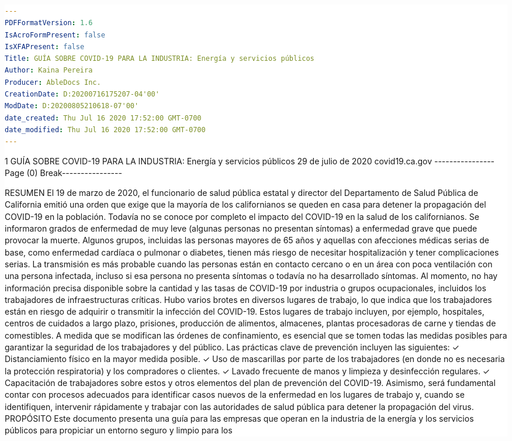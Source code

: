 ```yaml
---
PDFFormatVersion: 1.6
IsAcroFormPresent: false
IsXFAPresent: false
Title: GUÍA SOBRE COVID-19 PARA LA INDUSTRIA: Energía y servicios públicos
Author: Kaina Pereira
Producer: AbleDocs Inc.
CreationDate: D:20200716175207-04'00'
ModDate: D:20200805210618-07'00'
date_created: Thu Jul 16 2020 17:52:00 GMT-0700
date_modified: Thu Jul 16 2020 17:52:00 GMT-0700
---
```

1 
GUÍA 
SOBRE 
COVID-19 
PARA LA 
INDUSTRIA: 
Energía y servicios 
públicos 
29 de julio de 2020 
covid19.ca.gov 
----------------Page (0) Break----------------
                                                                    
RESUMEN 
El 19 de marzo de 2020, el funcionario de salud pública estatal y director del 
Departamento de Salud Pública de California emitió una orden que exige que la 
mayoría de los californianos se queden en casa para detener la propagación del 
COVID-19 en la población. 
Todavía no se conoce por completo el impacto del COVID-19 en la salud de los 
californianos. Se informaron grados de enfermedad de muy leve (algunas personas no 
presentan síntomas) a enfermedad grave que puede provocar la muerte. Algunos 
grupos, incluidas las personas mayores de 65 años y aquellas con afecciones médicas 
serias de base, como enfermedad cardíaca o pulmonar o diabetes, tienen más riesgo 
de necesitar hospitalización y tener complicaciones serias. La transmisión es más 
probable cuando las personas están en contacto cercano o en un área con poca 
ventilación con una persona infectada, incluso si esa persona no presenta síntomas o 
todavía no ha desarrollado síntomas. 
Al momento, no hay información precisa disponible sobre la cantidad y las tasas de 
COVID-19 por industria o grupos ocupacionales, incluidos los trabajadores de 
infraestructuras críticas. Hubo varios brotes en diversos lugares de trabajo, lo que 
indica que los trabajadores están en riesgo de adquirir o transmitir la infección del 
COVID-19. Estos lugares de trabajo incluyen, por ejemplo, hospitales, centros de 
cuidados a largo plazo, prisiones, producción de alimentos, almacenes, plantas 
procesadoras de carne y tiendas de comestibles. 
A medida que se modifican las órdenes de confinamiento, es esencial que se 
tomen todas las medidas posibles para garantizar la seguridad de los trabajadores 
y del público. 
Las prácticas clave de prevención incluyen las siguientes: 
✓ Distanciamiento físico en la mayor medida posible. 
✓ Uso de mascarillas por parte de los trabajadores (en donde no es 
necesaria la protección respiratoria) y los compradores o clientes. 
✓ Lavado frecuente de manos y limpieza y desinfección regulares. 
✓ Capacitación de trabajadores sobre estos y otros elementos del plan de 
prevención del COVID-19. 
Asimismo, será fundamental contar con procesos adecuados para identificar casos 
nuevos de la enfermedad en los lugares de trabajo y, cuando se identifiquen, 
intervenir rápidamente y trabajar con las autoridades de salud pública para detener la 
propagación del virus. 
PROPÓSITO 
Este documento presenta una guía para las empresas que operan en la industria de la 
energía y los servicios públicos para propiciar un entorno seguro y limpio para los 